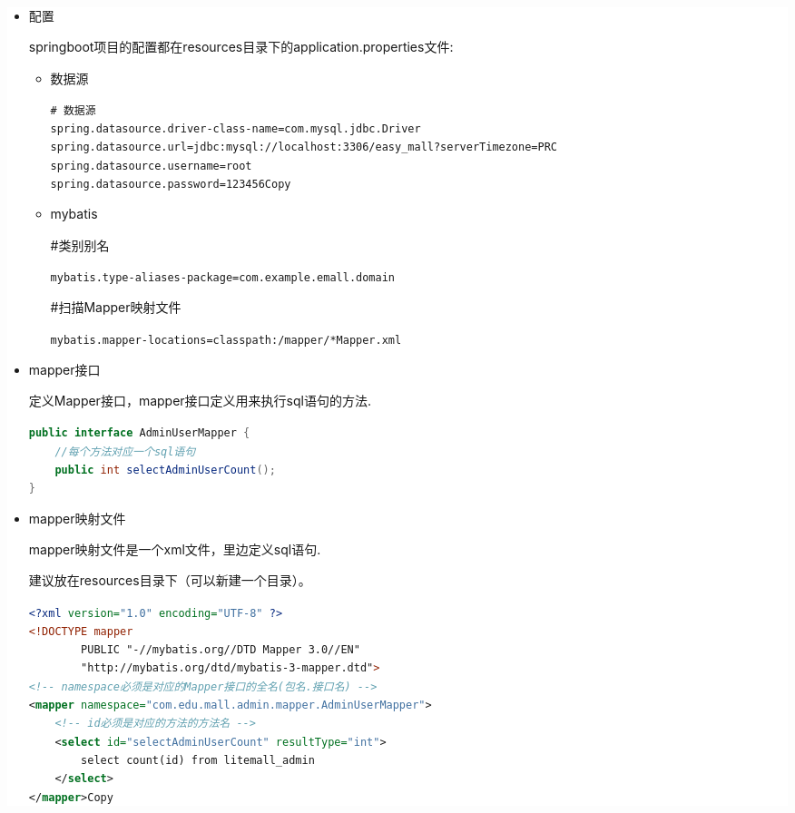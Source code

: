 - 配置

  springboot项目的配置都在resources目录下的application.properties文件:

  - 数据源

    ```properties
    # 数据源
    spring.datasource.driver-class-name=com.mysql.jdbc.Driver
    spring.datasource.url=jdbc:mysql://localhost:3306/easy_mall?serverTimezone=PRC
    spring.datasource.username=root
    spring.datasource.password=123456Copy
    ```

  - mybatis

    #类别别名

    ```properties
    mybatis.type-aliases-package=com.example.emall.domain
    ```

    #扫描Mapper映射文件

    ```properties
    mybatis.mapper-locations=classpath:/mapper/*Mapper.xml
    ```

- mapper接口

  定义Mapper接口，mapper接口定义用来执行sql语句的方法.

  ```java
  public interface AdminUserMapper {
      //每个方法对应一个sql语句
      public int selectAdminUserCount();
  }
  ```

- mapper映射文件

  mapper映射文件是一个xml文件，里边定义sql语句.

  建议放在resources目录下（可以新建一个目录）。

  ```xml
  <?xml version="1.0" encoding="UTF-8" ?>
  <!DOCTYPE mapper
          PUBLIC "-//mybatis.org//DTD Mapper 3.0//EN"
          "http://mybatis.org/dtd/mybatis-3-mapper.dtd">
  <!-- namespace必须是对应的Mapper接口的全名(包名.接口名) -->
  <mapper namespace="com.edu.mall.admin.mapper.AdminUserMapper">
      <!-- id必须是对应的方法的方法名 -->
      <select id="selectAdminUserCount" resultType="int">
          select count(id) from litemall_admin
      </select>
  </mapper>Copy
  ```
